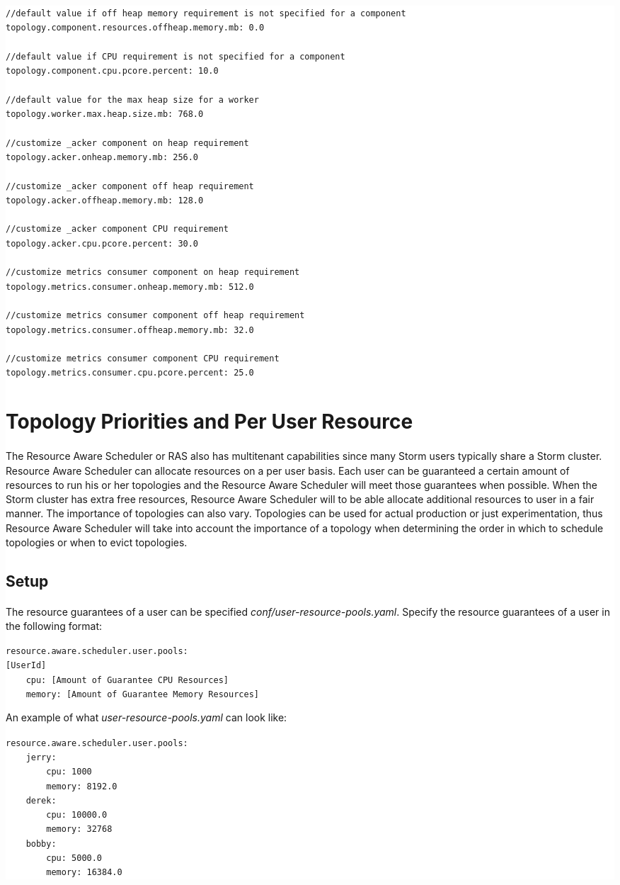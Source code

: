     //default value if off heap memory requirement is not specified for a component 
    topology.component.resources.offheap.memory.mb: 0.0

    //default value if CPU requirement is not specified for a component 
    topology.component.cpu.pcore.percent: 10.0

    //default value for the max heap size for a worker  
    topology.worker.max.heap.size.mb: 768.0

    //customize _acker component on heap requirement
    topology.acker.onheap.memory.mb: 256.0

    //customize _acker component off heap requirement
    topology.acker.offheap.memory.mb: 128.0

    //customize _acker component CPU requirement
    topology.acker.cpu.pcore.percent: 30.0

    //customize metrics consumer component on heap requirement
    topology.metrics.consumer.onheap.memory.mb: 512.0

    //customize metrics consumer component off heap requirement
    topology.metrics.consumer.offheap.memory.mb: 32.0

    //customize metrics consumer component CPU requirement
    topology.metrics.consumer.cpu.pcore.percent: 25.0

# Topology Priorities and Per User Resource 

The Resource Aware Scheduler or RAS also has multitenant capabilities since many Storm users typically share a Storm cluster.  Resource Aware Scheduler can allocate resources on a per user basis.  Each user can be guaranteed a certain amount of resources to run his or her topologies and the Resource Aware Scheduler will meet those guarantees when possible.  When the Storm cluster has extra free resources, Resource Aware Scheduler will to be able allocate additional resources to user in a fair manner. The importance of topologies can also vary.  Topologies can be used for actual production or just experimentation, thus Resource Aware Scheduler will take into account the importance of a topology when determining the order in which to schedule topologies or when to evict topologies.

## Setup

The resource guarantees of a user can be specified *conf/user-resource-pools.yaml*.  Specify the resource guarantees of a user in the following format:

    resource.aware.scheduler.user.pools:
	[UserId]
		cpu: [Amount of Guarantee CPU Resources]
		memory: [Amount of Guarantee Memory Resources]

An example of what *user-resource-pools.yaml* can look like:

    resource.aware.scheduler.user.pools:
        jerry:
            cpu: 1000
            memory: 8192.0
        derek:
            cpu: 10000.0
            memory: 32768
        bobby:
            cpu: 5000.0
            memory: 16384.0

